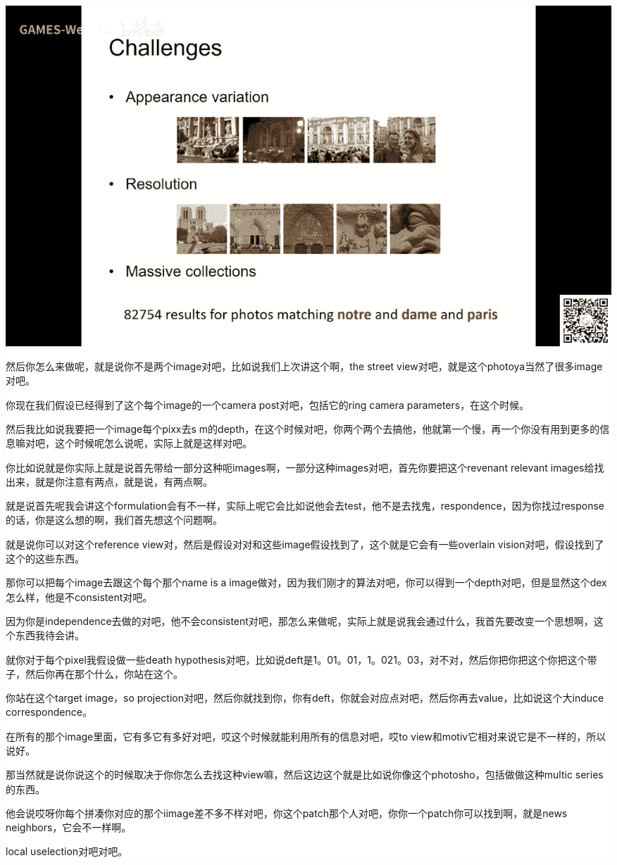 ![](img/971469a4a44683941c520448b55bd26e_20.png)

然后你怎么来做呢，就是说你不是两个image对吧，比如说我们上次讲这个啊，the street view对吧，就是这个photoya当然了很多image对吧。

你现在我们假设已经得到了这个每个image的一个camera post对吧，包括它的ring camera parameters，在这个时候。

然后我比如说我要把一个image每个pixx去s m的depth，在这个时候对吧，你两个两个去搞他，他就第一个慢，再一个你没有用到更多的信息嘛对吧，这个时候呢怎么说呢，实际上就是这样对吧。

你比如说就是你实际上就是说首先带给一部分这种呃images啊，一部分这种images对吧，首先你要把这个revenant relevant images给找出来，就是你注意有两点，就是说，有两点啊。

就是说首先呢我会讲这个formulation会有不一样，实际上呢它会比如说他会去test，他不是去找鬼，respondence，因为你找过response的话，你是这么想的啊，我们首先想这个问题啊。

就是说你可以对这个reference view对，然后是假设对对和这些image假设找到了，这个就是它会有一些overlain vision对吧，假设找到了这个的这些东西。

那你可以把每个image去跟这个每个那个name is a image做对，因为我们刚才的算法对吧，你可以得到一个depth对吧，但是显然这个dex怎么样，他是不consistent对吧。

因为你是independence去做的对吧，他不会consistent对吧，那怎么来做呢，实际上就是说我会通过什么，我首先要改变一个思想啊，这个东西我待会讲。

就你对于每个pixel我假设做一些death hypothesis对吧，比如说deft是1。01。01，1。021。03，对不对，然后你把你把这个你把这个带子，然后你再在那个什么，你站在这个。

你站在这个target image，so projection对吧，然后你就找到你，你有deft，你就会对应点对吧，然后你再去value，比如说这个大induce correspondence。

在所有的那个image里面，它有多它有多好对吧，哎这个时候就能利用所有的信息对吧，哎to view和motiv它相对来说它是不一样的，所以说好。

那当然就是说你说这个的时候取决于你你怎么去找这种view嘛，然后这边这个就是比如说你像这个photosho，包括做做这种multic series的东西。

他会说哎呀你每个拼凑你对应的那个iimage差不多不样对吧，你这个patch那个人对吧，你你一个patch你可以找到啊，就是news neighbors，它会不一样啊。

local uselection对吧对吧。
